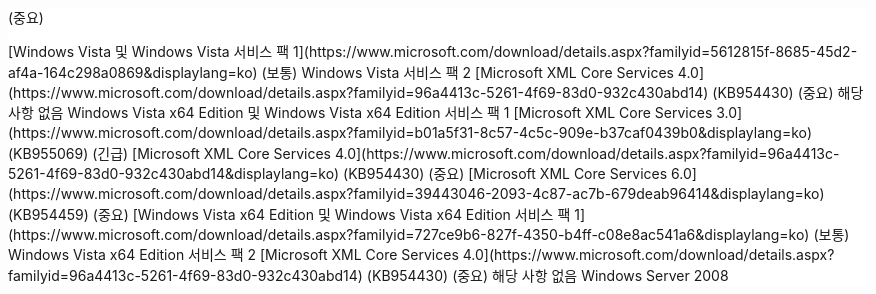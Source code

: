 (중요)
</td>
<td style="border:1px solid black;">
[Windows Vista 및 Windows Vista 서비스 팩 1](https://www.microsoft.com/download/details.aspx?familyid=5612815f-8685-45d2-af4a-164c298a0869&displaylang=ko)  
(보통)
</td>
</tr>
<tr>
<td style="border:1px solid black;">
Windows Vista 서비스 팩 2
</td>
<td style="border:1px solid black;">
[Microsoft XML Core Services 4.0](https://www.microsoft.com/download/details.aspx?familyid=96a4413c-5261-4f69-83d0-932c430abd14)  
(KB954430)  
(중요)
</td>
<td style="border:1px solid black;">
해당 사항 없음
</td>
</tr>
<tr class="alternateRow">
<td style="border:1px solid black;">
Windows Vista x64 Edition 및 Windows Vista x64 Edition 서비스 팩 1
</td>
<td style="border:1px solid black;">
[Microsoft XML Core Services 3.0](https://www.microsoft.com/download/details.aspx?familyid=b01a5f31-8c57-4c5c-909e-b37caf0439b0&displaylang=ko)  
(KB955069)  
(긴급)  
[Microsoft XML Core Services 4.0](https://www.microsoft.com/download/details.aspx?familyid=96a4413c-5261-4f69-83d0-932c430abd14&displaylang=ko)  
(KB954430)  
(중요)  
[Microsoft XML Core Services 6.0](https://www.microsoft.com/download/details.aspx?familyid=39443046-2093-4c87-ac7b-679deab96414&displaylang=ko)  
(KB954459)  
(중요)
</td>
<td style="border:1px solid black;">
[Windows Vista x64 Edition 및 Windows Vista x64 Edition 서비스 팩 1](https://www.microsoft.com/download/details.aspx?familyid=727ce9b6-827f-4350-b4ff-c08e8ac541a6&displaylang=ko)  
(보통)
</td>
</tr>
<tr>
<td style="border:1px solid black;">
Windows Vista x64 Edition 서비스 팩 2
</td>
<td style="border:1px solid black;">
[Microsoft XML Core Services 4.0](https://www.microsoft.com/download/details.aspx?familyid=96a4413c-5261-4f69-83d0-932c430abd14)  
(KB954430)  
(중요)
</td>
<td style="border:1px solid black;">
해당 사항 없음
</td>
</tr>
<tr>
<th colspan="3">
Windows Server 2008
</th>